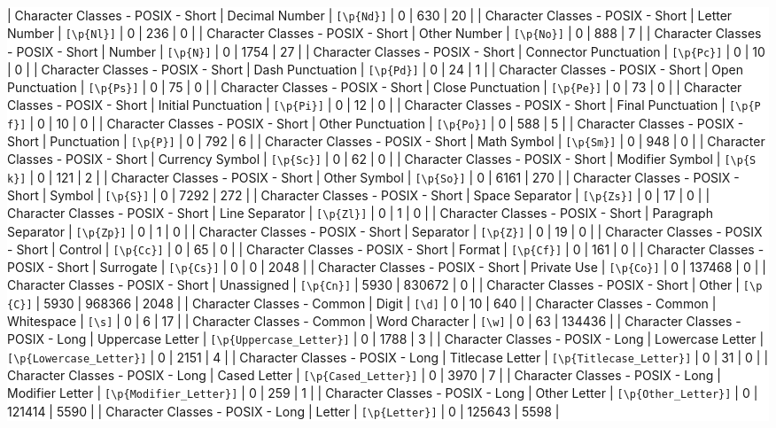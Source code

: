 | Character Classes - POSIX - Short | Decimal Number        | `[\p{Nd}]`                    | 0      | 630    | 20      |
| Character Classes - POSIX - Short | Letter Number         | `[\p{Nl}]`                    | 0      | 236    | 0       |
| Character Classes - POSIX - Short | Other Number          | `[\p{No}]`                    | 0      | 888    | 7       |
| Character Classes - POSIX - Short | Number                | `[\p{N}]`                     | 0      | 1754   | 27      |
| Character Classes - POSIX - Short | Connector Punctuation | `[\p{Pc}]`                    | 0      | 10     | 0       |
| Character Classes - POSIX - Short | Dash Punctuation      | `[\p{Pd}]`                    | 0      | 24     | 1       |
| Character Classes - POSIX - Short | Open Punctuation      | `[\p{Ps}]`                    | 0      | 75     | 0       |
| Character Classes - POSIX - Short | Close Punctuation     | `[\p{Pe}]`                    | 0      | 73     | 0       |
| Character Classes - POSIX - Short | Initial Punctuation   | `[\p{Pi}]`                    | 0      | 12     | 0       |
| Character Classes - POSIX - Short | Final Punctuation     | `[\p{Pf}]`                    | 0      | 10     | 0       |
| Character Classes - POSIX - Short | Other Punctuation     | `[\p{Po}]`                    | 0      | 588    | 5       |
| Character Classes - POSIX - Short | Punctuation           | `[\p{P}]`                     | 0      | 792    | 6       |
| Character Classes - POSIX - Short | Math Symbol           | `[\p{Sm}]`                    | 0      | 948    | 0       |
| Character Classes - POSIX - Short | Currency Symbol       | `[\p{Sc}]`                    | 0      | 62     | 0       |
| Character Classes - POSIX - Short | Modifier Symbol       | `[\p{Sk}]`                    | 0      | 121    | 2       |
| Character Classes - POSIX - Short | Other Symbol          | `[\p{So}]`                    | 0      | 6161   | 270     |
| Character Classes - POSIX - Short | Symbol                | `[\p{S}]`                     | 0      | 7292   | 272     |
| Character Classes - POSIX - Short | Space Separator       | `[\p{Zs}]`                    | 0      | 17     | 0       |
| Character Classes - POSIX - Short | Line Separator        | `[\p{Zl}]`                    | 0      | 1      | 0       |
| Character Classes - POSIX - Short | Paragraph Separator   | `[\p{Zp}]`                    | 0      | 1      | 0       |
| Character Classes - POSIX - Short | Separator             | `[\p{Z}]`                     | 0      | 19     | 0       |
| Character Classes - POSIX - Short | Control               | `[\p{Cc}]`                    | 0      | 65     | 0       |
| Character Classes - POSIX - Short | Format                | `[\p{Cf}]`                    | 0      | 161    | 0       |
| Character Classes - POSIX - Short | Surrogate             | `[\p{Cs}]`                    | 0      | 0      | 2048    |
| Character Classes - POSIX - Short | Private Use           | `[\p{Co}]`                    | 0      | 137468 | 0       |
| Character Classes - POSIX - Short | Unassigned            | `[\p{Cn}]`                    | 5930   | 830672 | 0       |
| Character Classes - POSIX - Short | Other                 | `[\p{C}]`                     | 5930   | 968366 | 2048    |
| Character Classes - Common        | Digit                 | `[\d]`                        | 0      | 10     | 640     |
| Character Classes - Common        | Whitespace            | `[\s]`                        | 0      | 6      | 17      |
| Character Classes - Common        | Word Character        | `[\w]`                        | 0      | 63     | 134436  |
| Character Classes - POSIX - Long  | Uppercase Letter      | `[\p{Uppercase_Letter}]`      | 0      | 1788   | 3       |
| Character Classes - POSIX - Long  | Lowercase Letter      | `[\p{Lowercase_Letter}]`      | 0      | 2151   | 4       |
| Character Classes - POSIX - Long  | Titlecase Letter      | `[\p{Titlecase_Letter}]`      | 0      | 31     | 0       |
| Character Classes - POSIX - Long  | Cased Letter          | `[\p{Cased_Letter}]`          | 0      | 3970   | 7       |
| Character Classes - POSIX - Long  | Modifier Letter       | `[\p{Modifier_Letter}]`       | 0      | 259    | 1       |
| Character Classes - POSIX - Long  | Other Letter          | `[\p{Other_Letter}]`          | 0      | 121414 | 5590    |
| Character Classes - POSIX - Long  | Letter                | `[\p{Letter}]`                | 0      | 125643 | 5598    |